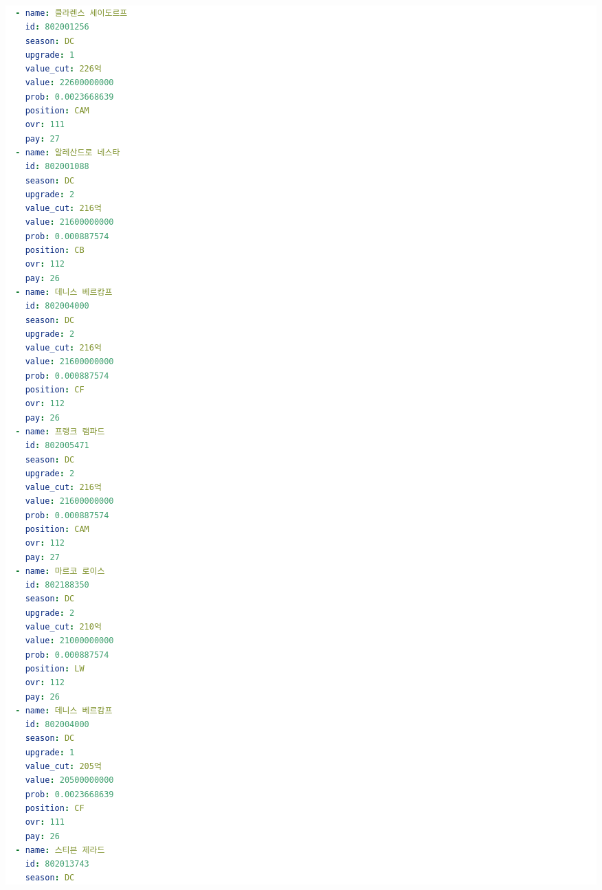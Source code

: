 ```yaml
  - name: 클라렌스 세이도르프
    id: 802001256
    season: DC
    upgrade: 1
    value_cut: 226억
    value: 22600000000
    prob: 0.0023668639
    position: CAM
    ovr: 111
    pay: 27
  - name: 알레산드로 네스타
    id: 802001088
    season: DC
    upgrade: 2
    value_cut: 216억
    value: 21600000000
    prob: 0.000887574
    position: CB
    ovr: 112
    pay: 26
  - name: 데니스 베르캄프
    id: 802004000
    season: DC
    upgrade: 2
    value_cut: 216억
    value: 21600000000
    prob: 0.000887574
    position: CF
    ovr: 112
    pay: 26
  - name: 프랭크 램파드
    id: 802005471
    season: DC
    upgrade: 2
    value_cut: 216억
    value: 21600000000
    prob: 0.000887574
    position: CAM
    ovr: 112
    pay: 27
  - name: 마르코 로이스
    id: 802188350
    season: DC
    upgrade: 2
    value_cut: 210억
    value: 21000000000
    prob: 0.000887574
    position: LW
    ovr: 112
    pay: 26
  - name: 데니스 베르캄프
    id: 802004000
    season: DC
    upgrade: 1
    value_cut: 205억
    value: 20500000000
    prob: 0.0023668639
    position: CF
    ovr: 111
    pay: 26
  - name: 스티븐 제라드
    id: 802013743
    season: DC
```